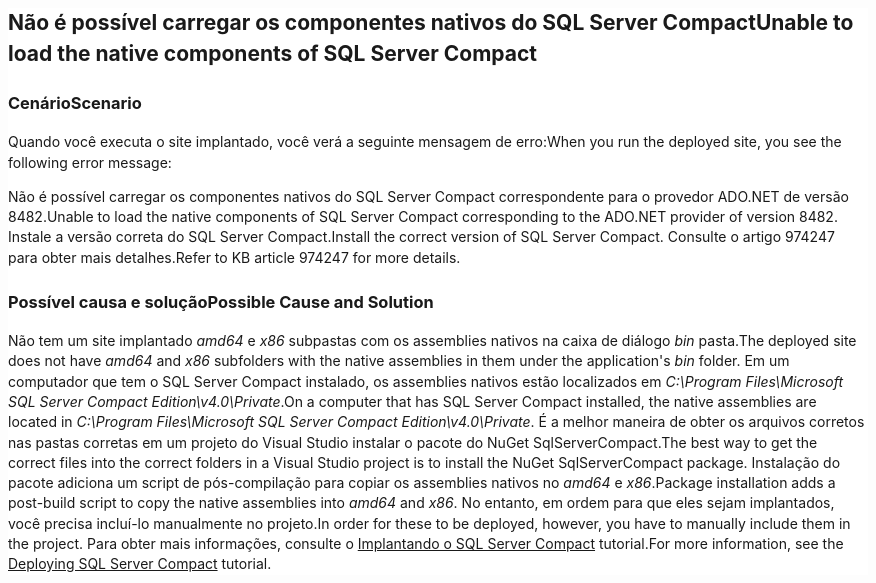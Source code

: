 ## <a name="unable-to-load-the-native-components-of-sql-server-compact"></a><span data-ttu-id="a3afd-274">Não é possível carregar os componentes nativos do SQL Server Compact</span><span class="sxs-lookup"><span data-stu-id="a3afd-274">Unable to load the native components of SQL Server Compact</span></span>

### <a name="scenario"></a><span data-ttu-id="a3afd-275">Cenário</span><span class="sxs-lookup"><span data-stu-id="a3afd-275">Scenario</span></span>

<span data-ttu-id="a3afd-276">Quando você executa o site implantado, você verá a seguinte mensagem de erro:</span><span class="sxs-lookup"><span data-stu-id="a3afd-276">When you run the deployed site, you see the following error message:</span></span>

<span data-ttu-id="a3afd-277">Não é possível carregar os componentes nativos do SQL Server Compact correspondente para o provedor ADO.NET de versão 8482.</span><span class="sxs-lookup"><span data-stu-id="a3afd-277">Unable to load the native components of SQL Server Compact corresponding to the ADO.NET provider of version 8482.</span></span> <span data-ttu-id="a3afd-278">Instale a versão correta do SQL Server Compact.</span><span class="sxs-lookup"><span data-stu-id="a3afd-278">Install the correct version of SQL Server Compact.</span></span> <span data-ttu-id="a3afd-279">Consulte o artigo 974247 para obter mais detalhes.</span><span class="sxs-lookup"><span data-stu-id="a3afd-279">Refer to KB article 974247 for more details.</span></span>

### <a name="possible-cause-and-solution"></a><span data-ttu-id="a3afd-280">Possível causa e solução</span><span class="sxs-lookup"><span data-stu-id="a3afd-280">Possible Cause and Solution</span></span>

<span data-ttu-id="a3afd-281">Não tem um site implantado *amd64* e *x86* subpastas com os assemblies nativos na caixa de diálogo *bin* pasta.</span><span class="sxs-lookup"><span data-stu-id="a3afd-281">The deployed site does not have *amd64* and *x86* subfolders with the native assemblies in them under the application's *bin* folder.</span></span> <span data-ttu-id="a3afd-282">Em um computador que tem o SQL Server Compact instalado, os assemblies nativos estão localizados em *C:\Program Files\Microsoft SQL Server Compact Edition\v4.0\Private*.</span><span class="sxs-lookup"><span data-stu-id="a3afd-282">On a computer that has SQL Server Compact installed, the native assemblies are located in *C:\Program Files\Microsoft SQL Server Compact Edition\v4.0\Private*.</span></span> <span data-ttu-id="a3afd-283">É a melhor maneira de obter os arquivos corretos nas pastas corretas em um projeto do Visual Studio instalar o pacote do NuGet SqlServerCompact.</span><span class="sxs-lookup"><span data-stu-id="a3afd-283">The best way to get the correct files into the correct folders in a Visual Studio project is to install the NuGet SqlServerCompact package.</span></span> <span data-ttu-id="a3afd-284">Instalação do pacote adiciona um script de pós-compilação para copiar os assemblies nativos no *amd64* e *x86*.</span><span class="sxs-lookup"><span data-stu-id="a3afd-284">Package installation adds a post-build script to copy the native assemblies into *amd64* and *x86*.</span></span> <span data-ttu-id="a3afd-285">No entanto, em ordem para que eles sejam implantados, você precisa incluí-lo manualmente no projeto.</span><span class="sxs-lookup"><span data-stu-id="a3afd-285">In order for these to be deployed, however, you have to manually include them in the project.</span></span> <span data-ttu-id="a3afd-286">Para obter mais informações, consulte o [Implantando o SQL Server Compact](../../older-versions-getting-started/deployment-to-a-hosting-provider/deployment-to-a-hosting-provider-deploying-sql-server-compact-databases-2-of-12.md) tutorial.</span><span class="sxs-lookup"><span data-stu-id="a3afd-286">For more information, see the [Deploying SQL Server Compact](../../older-versions-getting-started/deployment-to-a-hosting-provider/deployment-to-a-hosting-provider-deploying-sql-server-compact-databases-2-of-12.md) tutorial.</span></span>
